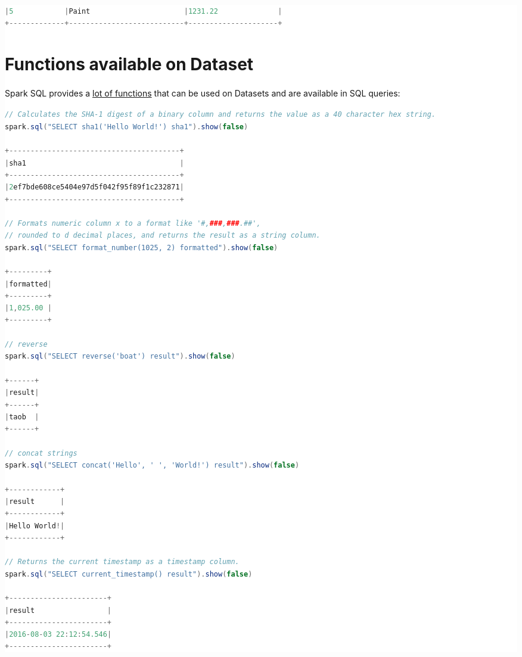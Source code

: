```scala
|5            |Paint                      |1231.22              |
+-------------+---------------------------+---------------------+
```

# Functions available on Dataset
Spark SQL provides a [lot of functions](http://spark.apache.org/docs/latest/api/scala/index.html#org.apache.spark.sql.functions$)
that can be used on Datasets and are available in SQL queries:

```scala
// Calculates the SHA-1 digest of a binary column and returns the value as a 40 character hex string.
spark.sql("SELECT sha1('Hello World!') sha1").show(false)

+----------------------------------------+
|sha1                                    |
+----------------------------------------+
|2ef7bde608ce5404e97d5f042f95f89f1c232871|
+----------------------------------------+

// Formats numeric column x to a format like '#,###,###.##',
// rounded to d decimal places, and returns the result as a string column.
spark.sql("SELECT format_number(1025, 2) formatted").show(false)

+---------+
|formatted|
+---------+
|1,025.00 |
+---------+

// reverse
spark.sql("SELECT reverse('boat') result").show(false)

+------+
|result|
+------+
|taob  |
+------+

// concat strings
spark.sql("SELECT concat('Hello', ' ', 'World!') result").show(false)

+------------+
|result      |
+------------+
|Hello World!|
+------------+

// Returns the current timestamp as a timestamp column.
spark.sql("SELECT current_timestamp() result").show(false)

+-----------------------+
|result                 |
+-----------------------+
|2016-08-03 22:12:54.546|
+-----------------------+
```
